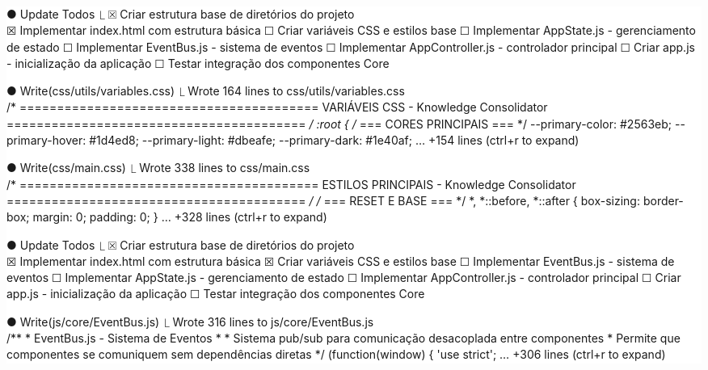 ● Update Todos
  ⎿  ☒ Criar estrutura base de diretórios do projeto       
     ☒ Implementar index.html com estrutura básica
     ☐ Criar variáveis CSS e estilos base
     ☐ Implementar AppState.js - gerenciamento de estado
     ☐ Implementar EventBus.js - sistema de eventos
     ☐ Implementar AppController.js - controlador principal
     ☐ Criar app.js - inicialização da aplicação
     ☐ Testar integração dos componentes Core

● Write(css/utils/variables.css)
  ⎿  Wrote 164 lines to css/utils/variables.css    
     /* ========================================
        VARIÁVEIS CSS - Knowledge Consolidator
        ======================================== */
     :root {
       /* === CORES PRINCIPAIS === */
       --primary-color: #2563eb;
       --primary-hover: #1d4ed8;
       --primary-light: #dbeafe;
       --primary-dark: #1e40af;
     … +154 lines (ctrl+r to expand)

● Write(css/main.css)
  ⎿  Wrote 338 lines to css/main.css               
     /* ========================================
        ESTILOS PRINCIPAIS - Knowledge Consolidator
        ======================================== */
     /* === RESET E BASE === */
     *, *::before, *::after {
       box-sizing: border-box;
       margin: 0;
       padding: 0;
     }
     … +328 lines (ctrl+r to expand)

● Update Todos
  ⎿  ☒ Criar estrutura base de diretórios do projeto       
     ☒ Implementar index.html com estrutura básica
     ☒ Criar variáveis CSS e estilos base
     ☐ Implementar EventBus.js - sistema de eventos
     ☐ Implementar AppState.js - gerenciamento de estado
     ☐ Implementar AppController.js - controlador principal
     ☐ Criar app.js - inicialização da aplicação
     ☐ Testar integração dos componentes Core

● Write(js/core/EventBus.js)
  ⎿  Wrote 316 lines to js/core/EventBus.js                           
     /**
      * EventBus.js - Sistema de Eventos
      * 
      * Sistema pub/sub para comunicação desacoplada entre componentes
      * Permite que componentes se comuniquem sem dependências diretas
      */
     (function(window) {
         'use strict';
     … +306 lines (ctrl+r to expand)
